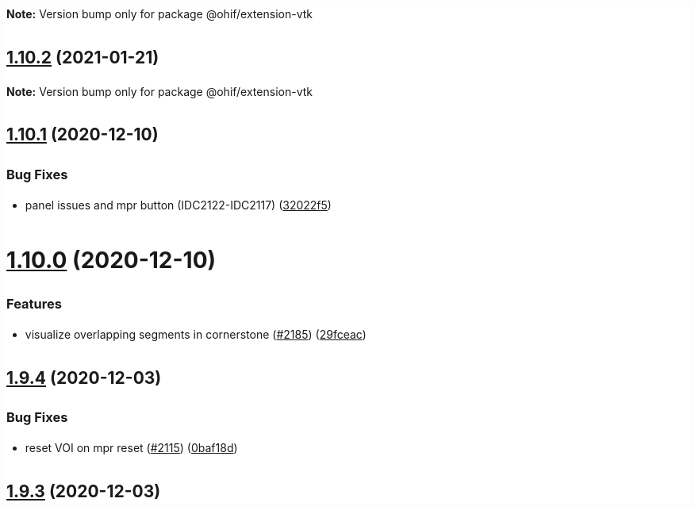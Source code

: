 **Note:** Version bump only for package @ohif/extension-vtk





## [1.10.2](https://github.com/OHIF/Viewers/compare/@ohif/extension-vtk@1.10.1...@ohif/extension-vtk@1.10.2) (2021-01-21)

**Note:** Version bump only for package @ohif/extension-vtk





## [1.10.1](https://github.com/OHIF/Viewers/compare/@ohif/extension-vtk@1.10.0...@ohif/extension-vtk@1.10.1) (2020-12-10)


### Bug Fixes

* panel issues and mpr button (IDC2122-IDC2117) ([32022f5](https://github.com/OHIF/Viewers/commit/32022f51f2d24f53f4c98188980db038a6dfe76c))





# [1.10.0](https://github.com/OHIF/Viewers/compare/@ohif/extension-vtk@1.9.4...@ohif/extension-vtk@1.10.0) (2020-12-10)


### Features

* visualize overlapping segments in cornerstone ([#2185](https://github.com/OHIF/Viewers/issues/2185)) ([29fceac](https://github.com/OHIF/Viewers/commit/29fceacee97d51f1952a0f6b574c66596d32c201))





## [1.9.4](https://github.com/OHIF/Viewers/compare/@ohif/extension-vtk@1.9.3...@ohif/extension-vtk@1.9.4) (2020-12-03)


### Bug Fixes

* reset VOI on mpr reset ([#2115](https://github.com/OHIF/Viewers/issues/2115)) ([0baf18d](https://github.com/OHIF/Viewers/commit/0baf18dcb2985378016236b735329346a851e14f))





## [1.9.3](https://github.com/OHIF/Viewers/compare/@ohif/extension-vtk@1.9.2...@ohif/extension-vtk@1.9.3) (2020-12-03)
